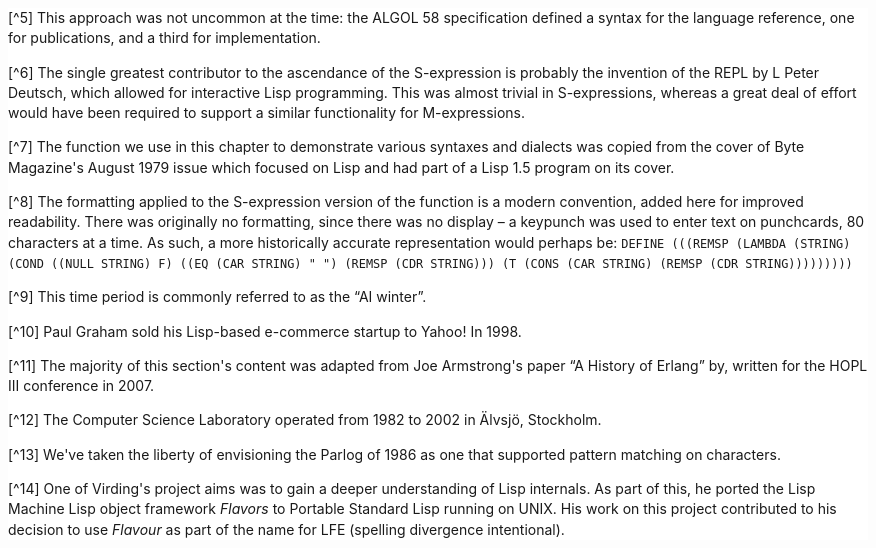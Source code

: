 [^5] This approach was not uncommon at the time: the ALGOL 58 specification defined a syntax for the language reference, one for publications, and a third for implementation.

[^6] The single greatest contributor to the ascendance of the S-expression is probably the invention of the REPL by L Peter Deutsch, which allowed for interactive Lisp programming. This was almost trivial in S-expressions, whereas a great deal of effort would have been required to support a similar functionality for M-expressions.

[^7] The function we use in this chapter to demonstrate various syntaxes and dialects was copied from the cover of Byte Magazine's August 1979 issue which focused on Lisp and had part of a Lisp 1.5 program on its cover.

[^8] The formatting applied to the S-expression version of the function is a modern convention, added here for improved readability. There was originally no formatting, since there was no display – a keypunch was used to enter text on punchcards, 80 characters at a time. As such, a more historically accurate representation would perhaps be: `DEFINE (((REMSP (LAMBDA (STRING) (COND ((NULL STRING) F) ((EQ (CAR STRING) " ") (REMSP (CDR STRING))) (T (CONS (CAR STRING) (REMSP (CDR STRING)))))))))`

[^9] This time period is commonly referred to as the “AI winter”.

[^10] Paul Graham sold his Lisp-based e-commerce startup to Yahoo! In 1998.

[^11] The majority of this section's content was adapted from Joe Armstrong's paper “A History of Erlang” by, written for the HOPL III conference in 2007.

[^12] The Computer Science Laboratory operated from 1982 to 2002 in Älvsjö, Stockholm.

[^13] We've taken the liberty of envisioning the Parlog of 1986 as one that supported pattern matching on characters.

[^14] One of Virding's project aims was to gain a deeper understanding of Lisp internals. As part of this, he ported the Lisp Machine Lisp object framework _Flavors_ to Portable Standard Lisp running on UNIX. His work on this project contributed to his decision to use _Flavour_ as part of the name for LFE (spelling divergence intentional).
